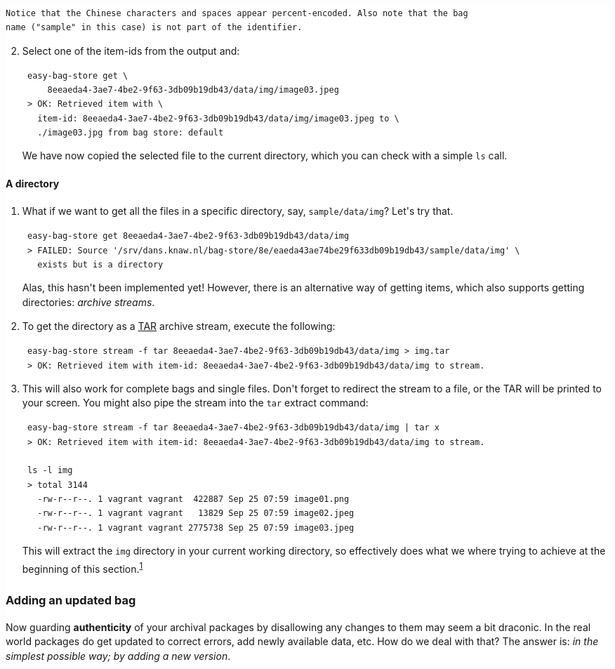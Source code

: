     Notice that the Chinese characters and spaces appear percent-encoded. Also note that the bag
    name ("sample" in this case) is not part of the identifier.      
            
2. Select one of the item-ids from the output and:

        easy-bag-store get \
            8eeaeda4-3ae7-4be2-9f63-3db09b19db43/data/img/image03.jpeg
        > OK: Retrieved item with \
          item-id: 8eeaeda4-3ae7-4be2-9f63-3db09b19db43/data/img/image03.jpeg to \
          ./image03.jpg from bag store: default     
             
    We have now copied the selected file to the current directory, which you can check with a simple
    `ls` call.

#### A directory
1. What if we want to get all the files in a specific directory, say, `sample/data/img`? Let's try that.

        easy-bag-store get 8eeaeda4-3ae7-4be2-9f63-3db09b19db43/data/img    
        > FAILED: Source '/srv/dans.knaw.nl/bag-store/8e/eaeda43ae74be29f633db09b19db43/sample/data/img' \
          exists but is a directory
          
   Alas, this hasn't been implemented yet! However, there is an alternative way of getting items, which
   also supports getting directories: *archive streams*.

2. To get the directory as a [TAR] archive stream, execute the following:

        easy-bag-store stream -f tar 8eeaeda4-3ae7-4be2-9f63-3db09b19db43/data/img > img.tar
        > OK: Retrieved item with item-id: 8eeaeda4-3ae7-4be2-9f63-3db09b19db43/data/img to stream.
        
3. This will also work for complete bags and single files. Don't forget to redirect the stream to 
   a file, or the TAR will be printed to your screen. You might also pipe the stream into the `tar`
   extract command:
   
        easy-bag-store stream -f tar 8eeaeda4-3ae7-4be2-9f63-3db09b19db43/data/img | tar x
        > OK: Retrieved item with item-id: 8eeaeda4-3ae7-4be2-9f63-3db09b19db43/data/img to stream.
        
        ls -l img
        > total 3144
          -rw-r--r--. 1 vagrant vagrant  422887 Sep 25 07:59 image01.png
          -rw-r--r--. 1 vagrant vagrant   13829 Sep 25 07:59 image02.jpeg
          -rw-r--r--. 1 vagrant vagrant 2775738 Sep 25 07:59 image03.jpeg
       
   This will extract the `img` directory in your current working directory, so effectively does what we
   where trying to achieve at the beginning of this section.<sup>[1](#footnote1)<sup>
   
    
           
[TAR]: https://en.wikipedia.org/wiki/Tar_(computing)


### Adding an updated bag
Now guarding **authenticity** of your archival packages by disallowing any changes to them may seem
a bit draconic. In the real world packages do get updated to correct errors, add newly available data, etc.
How do we deal with that? The answer is: *in the simplest possible way; by adding a new version*. 


[DANS]: https://dans.knaw.nl/en 
[SWORDv2 deposit service]: https://easy.dans.knaw.nl/doc/sword2.html
[BagIt]: https://tools.ietf.org/html/draft-kunze-bagit
[Appendix I]: #appendix-i-extended-motivation-of-features
[Library Of Congress]: https://github.com/LibraryOfCongress/bagit-java
[Percent-encoding]: https://tools.ietf.org/html/rfc3986#section-2.1
[`easy-bag-index`]: https://github.com/DANS-KNAW/easy-bag-index
[the BagIt definition of valid]: https://tools.ietf.org/html/draft-kunze-bagit#section-3
[`fetch.txt`]: https://tools.ietf.org/html/draft-kunze-bagit-14#section-2.2.3
[cURL]: https://curl.haxx.se/
[HATEOAS]: https://en.wikipedia.org/wiki/HATEOAS
[The section on completeness in the BagIt specs]: https://tools.ietf.org/html/draft-kunze-bagit#section-3
[PyBagIt]: http://ahankinson.github.io/pybagit/